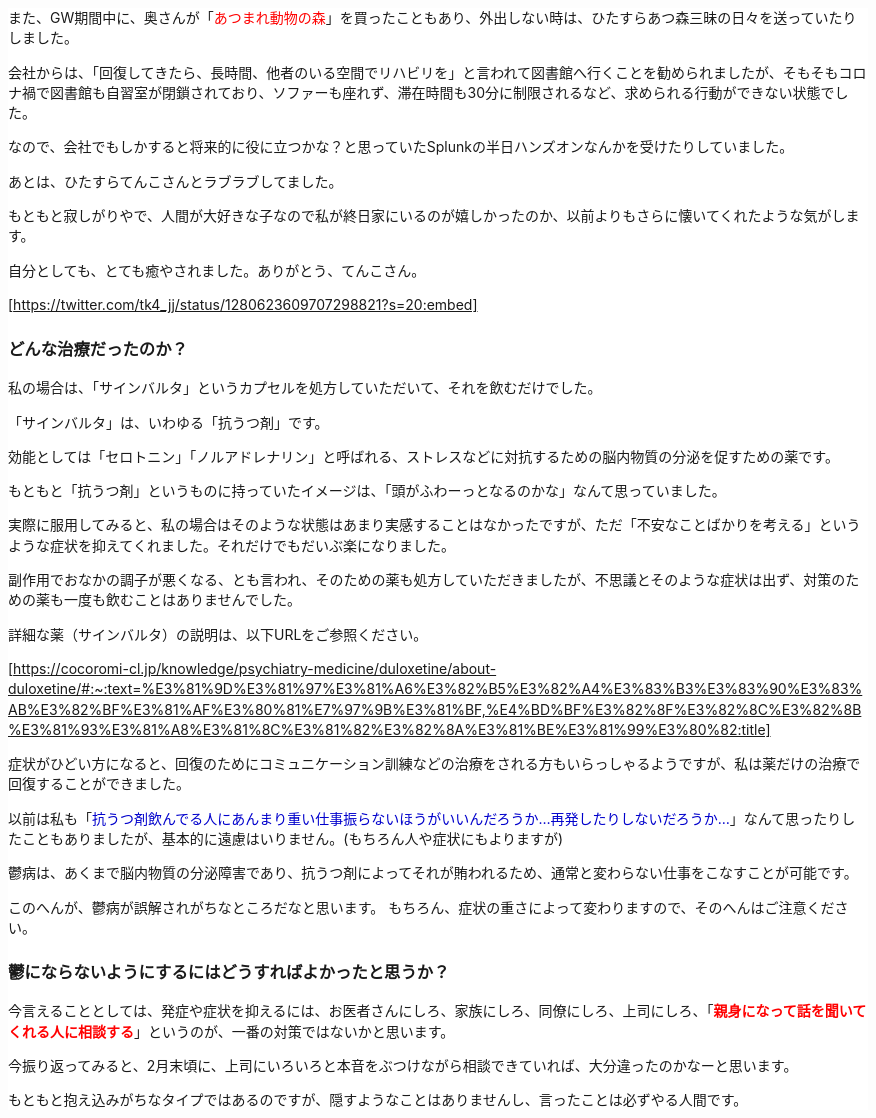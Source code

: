 また、GW期間中に、奥さんが「<span style="color: #ff0000">あつまれ動物の森</span>」を買ったこともあり、外出しない時は、ひたすらあつ森三昧の日々を送っていたりしました。

会社からは、「回復してきたら、長時間、他者のいる空間でリハビリを」と言われて図書館へ行くことを勧められましたが、そもそもコロナ禍で図書館も自習室が閉鎖されており、ソファーも座れず、滞在時間も30分に制限されるなど、求められる行動ができない状態でした。

なので、会社でもしかすると将来的に役に立つかな？と思っていたSplunkの半日ハンズオンなんかを受けたりしていました。

あとは、ひたすらてんこさんとラブラブしてました。

もともと寂しがりやで、人間が大好きな子なので私が終日家にいるのが嬉しかったのか、以前よりもさらに懐いてくれたような気がします。

自分としても、とても癒やされました。ありがとう、てんこさん。



[https://twitter.com/tk4_jj/status/1280623609707298821?s=20:embed]



### どんな治療だったのか？

私の場合は、「サインバルタ」というカプセルを処方していただいて、それを飲むだけでした。


「サインバルタ」は、いわゆる「抗うつ剤」です。

効能としては「セロトニン」「ノルアドレナリン」と呼ばれる、ストレスなどに対抗するための脳内物質の分泌を促すための薬です。

もともと「抗うつ剤」というものに持っていたイメージは、「頭がふわーっとなるのかな」なんて思っていました。

実際に服用してみると、私の場合はそのような状態はあまり実感することはなかったですが、ただ「不安なことばかりを考える」というような症状を抑えてくれました。それだけでもだいぶ楽になりました。

副作用でおなかの調子が悪くなる、とも言われ、そのための薬も処方していただきましたが、不思議とそのような症状は出ず、対策のための薬も一度も飲むことはありませんでした。

詳細な薬（サインバルタ）の説明は、以下URLをご参照ください。



[https://cocoromi-cl.jp/knowledge/psychiatry-medicine/duloxetine/about-duloxetine/#:~:text=%E3%81%9D%E3%81%97%E3%81%A6%E3%82%B5%E3%82%A4%E3%83%B3%E3%83%90%E3%83%AB%E3%82%BF%E3%81%AF%E3%80%81%E7%97%9B%E3%81%BF,%E4%BD%BF%E3%82%8F%E3%82%8C%E3%82%8B%E3%81%93%E3%81%A8%E3%81%8C%E3%81%82%E3%82%8A%E3%81%BE%E3%81%99%E3%80%82:title]


症状がひどい方になると、回復のためにコミュニケーション訓練などの治療をされる方もいらっしゃるようですが、私は薬だけの治療で回復することができました。

以前は私も「<span style="color: #0000cc">抗うつ剤飲んでる人にあんまり重い仕事振らないほうがいいんだろうか…再発したりしないだろうか…</span>」なんて思ったりしたこともありましたが、基本的に遠慮はいりません。(もちろん人や症状にもよりますが)

鬱病は、あくまで脳内物質の分泌障害であり、抗うつ剤によってそれが賄われるため、通常と変わらない仕事をこなすことが可能です。

このへんが、鬱病が誤解されがちなところだなと思います。
もちろん、症状の重さによって変わりますので、そのへんはご注意ください。

### 鬱にならないようにするにはどうすればよかったと思うか？

今言えることとしては、発症や症状を抑えるには、お医者さんにしろ、家族にしろ、同僚にしろ、上司にしろ、「<b><span style="color: #ff0000">親身になって話を聞いてくれる人に相談する</span></b>」というのが、一番の対策ではないかと思います。

今振り返ってみると、2月末頃に、上司にいろいろと本音をぶつけながら相談できていれば、大分違ったのかなーと思います。

もともと抱え込みがちなタイプではあるのですが、隠すようなことはありませんし、言ったことは必ずやる人間です。
